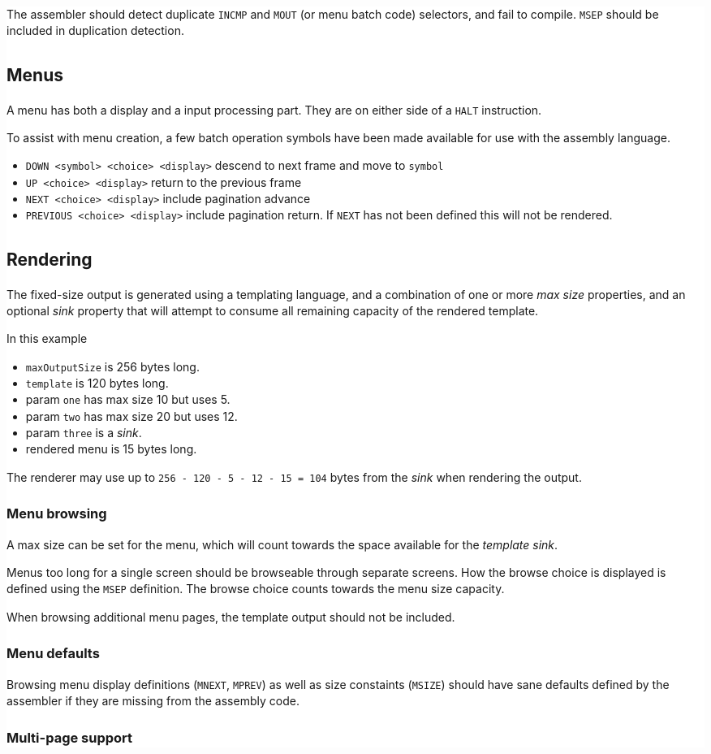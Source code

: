 The assembler should detect duplicate `INCMP` and `MOUT` (or menu batch code) selectors, and fail to compile. `MSEP` should be included in duplication detection.


## Menus

A menu has both a display and a input processing part. They are on either side of a `HALT` instruction.

To assist with menu creation, a few batch operation symbols have been made available for use with the assembly language.

* `DOWN <symbol> <choice> <display>` descend to next frame and move to `symbol`
* `UP <choice> <display>` return to the previous frame
* `NEXT <choice> <display>` include pagination advance
* `PREVIOUS <choice> <display>` include pagination return. If `NEXT` has not been defined this will not be rendered.


## Rendering

The fixed-size output is generated using a templating language, and a combination of one or more _max size_ properties, and an optional _sink_ property that will attempt to consume all remaining capacity of the rendered template.

In this example

- `maxOutputSize` is 256 bytes long.
- `template` is 120 bytes long.
- param `one` has max size 10 but uses 5.
- param `two` has max size 20 but uses 12.
- param `three` is a _sink_.
- rendered menu is 15 bytes long.

The renderer may use up to `256 - 120 - 5 - 12 - 15 = 104` bytes from the _sink_ when rendering the output.


### Menu browsing

A max size can be set for the menu, which will count towards the space available for the _template sink_.

Menus too long for a single screen should be browseable through separate screens. How the browse choice is displayed is defined using the `MSEP` definition. The browse choice counts towards the menu size capacity.

When browsing additional menu pages, the template output should not be included.


### Menu defaults

Browsing menu display definitions (`MNEXT`, `MPREV`) as well as size constaints (`MSIZE`) should have sane defaults defined by the assembler if they are missing from the assembly code.


### Multi-page support
